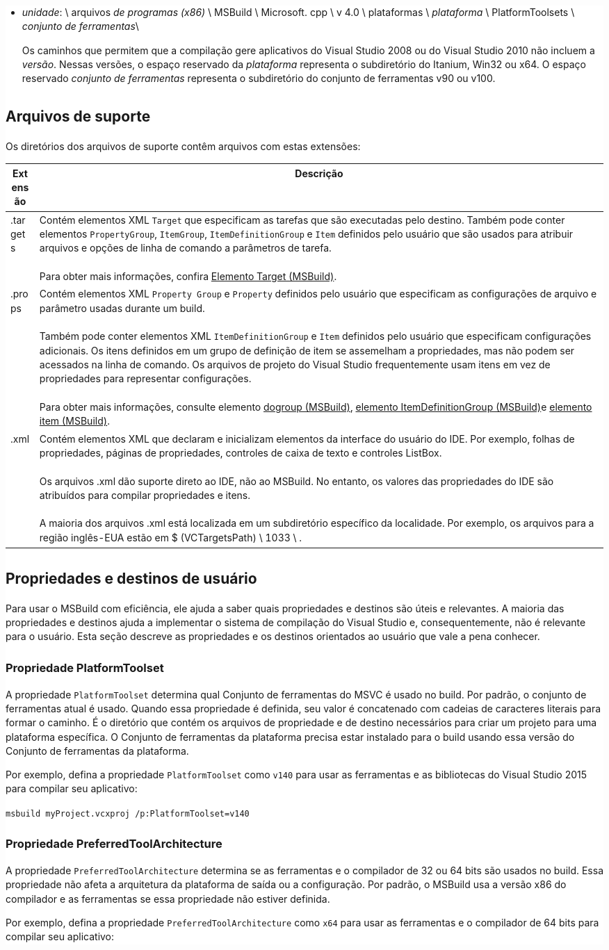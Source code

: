 - *unidade*: \\ arquivos *de programas (x86)* \\ MSBuild \\ Microsoft. cpp \\ v 4.0 \\ plataformas \\ *plataforma* \\ PlatformToolsets \\ *conjunto de ferramentas*\\

  Os caminhos que permitem que a compilação gere aplicativos do Visual Studio 2008 ou do Visual Studio 2010 não incluem a *versão*. Nessas versões, o espaço reservado da *plataforma* representa o subdiretório do Itanium, Win32 ou x64. O espaço reservado *conjunto de ferramentas* representa o subdiretório do conjunto de ferramentas v90 ou v100.

## <a name="support-files"></a>Arquivos de suporte

Os diretórios dos arquivos de suporte contêm arquivos com estas extensões:

| Extensão | Descrição |
| --------- | ----------- |
| .targets | Contém elementos XML `Target` que especificam as tarefas que são executadas pelo destino. Também pode conter elementos `PropertyGroup`, `ItemGroup`, `ItemDefinitionGroup` e `Item` definidos pelo usuário que são usados para atribuir arquivos e opções de linha de comando a parâmetros de tarefa.<br /><br /> Para obter mais informações, confira [Elemento Target (MSBuild)](/visualstudio/msbuild/target-element-msbuild). |
| .props | Contém elementos XML `Property Group` e `Property` definidos pelo usuário que especificam as configurações de arquivo e parâmetro usadas durante um build.<br /><br /> Também pode conter elementos XML `ItemDefinitionGroup` e `Item` definidos pelo usuário que especificam configurações adicionais. Os itens definidos em um grupo de definição de item se assemelham a propriedades, mas não podem ser acessados na linha de comando. Os arquivos de projeto do Visual Studio frequentemente usam itens em vez de propriedades para representar configurações.<br /><br /> Para obter mais informações, consulte elemento [dogroup (MSBuild)](/visualstudio/msbuild/itemgroup-element-msbuild), [elemento ItemDefinitionGroup (MSBuild)](/visualstudio/msbuild/itemdefinitiongroup-element-msbuild)e [elemento item (MSBuild)](/visualstudio/msbuild/item-element-msbuild). |
| .xml | Contém elementos XML que declaram e inicializam elementos da interface do usuário do IDE. Por exemplo, folhas de propriedades, páginas de propriedades, controles de caixa de texto e controles ListBox.<br /><br /> Os arquivos .xml dão suporte direto ao IDE, não ao MSBuild. No entanto, os valores das propriedades do IDE são atribuídos para compilar propriedades e itens.<br /><br /> A maioria dos arquivos .xml está localizada em um subdiretório específico da localidade. Por exemplo, os arquivos para a região inglês-EUA estão em $ (VCTargetsPath) \\ 1033 \\ . |

## <a name="user-targets-and-properties"></a>Propriedades e destinos de usuário

Para usar o MSBuild com eficiência, ele ajuda a saber quais propriedades e destinos são úteis e relevantes. A maioria das propriedades e destinos ajuda a implementar o sistema de compilação do Visual Studio e, consequentemente, não é relevante para o usuário. Esta seção descreve as propriedades e os destinos orientados ao usuário que vale a pena conhecer.

### <a name="platformtoolset-property"></a>Propriedade PlatformToolset

A propriedade `PlatformToolset` determina qual Conjunto de ferramentas do MSVC é usado no build. Por padrão, o conjunto de ferramentas atual é usado. Quando essa propriedade é definida, seu valor é concatenado com cadeias de caracteres literais para formar o caminho. É o diretório que contém os arquivos de propriedade e de destino necessários para criar um projeto para uma plataforma específica. O Conjunto de ferramentas da plataforma precisa estar instalado para o build usando essa versão do Conjunto de ferramentas da plataforma.

Por exemplo, defina a propriedade `PlatformToolset` como `v140` para usar as ferramentas e as bibliotecas do Visual Studio 2015 para compilar seu aplicativo:

`msbuild myProject.vcxproj /p:PlatformToolset=v140`

### <a name="preferredtoolarchitecture-property"></a>Propriedade PreferredToolArchitecture

A propriedade `PreferredToolArchitecture` determina se as ferramentas e o compilador de 32 ou 64 bits são usados no build. Essa propriedade não afeta a arquitetura da plataforma de saída ou a configuração. Por padrão, o MSBuild usa a versão x86 do compilador e as ferramentas se essa propriedade não estiver definida.

Por exemplo, defina a propriedade `PreferredToolArchitecture` como `x64` para usar as ferramentas e o compilador de 64 bits para compilar seu aplicativo:
